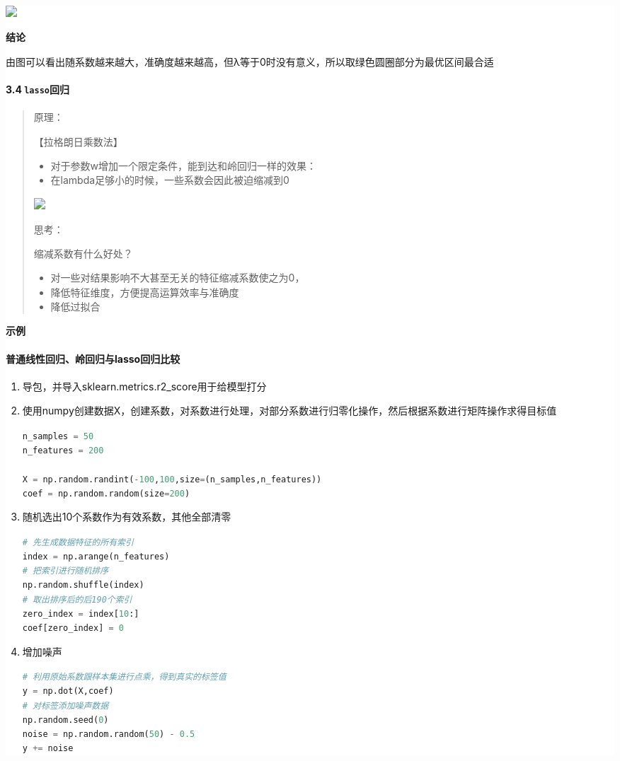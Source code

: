 <img src="http://qiniu.s001.xin/pandas/r.png" width='400'>

**结论**

由图可以看出随系数越来越大，准确度越来越高，但λ等于0时没有意义，所以取绿色圆圈部分为最优区间最合适

#### 3.4 `lasso`回归

> 原理：
>
> 【拉格朗日乘数法】
>
> - 对于参数w增加一个限定条件，能到达和岭回归一样的效果：
> - 在lambda足够小的时候，一些系数会因此被迫缩减到0
>
> <img src="http://qiniu.s001.xin/pandas/ls1.png" width="200">
>
> 思考：
>
> 缩减系数有什么好处？
>
> - 对一些对结果影响不大甚至无关的特征缩减系数使之为0，
> - 降低特征维度，方便提高运算效率与准确度
> - 降低过拟合

**示例**

#### 普通线性回归、岭回归与lasso回归比较

1. 导包，并导入sklearn.metrics.r2_score用于给模型打分

2. 使用numpy创建数据X，创建系数，对系数进行处理，对部分系数进行归零化操作，然后根据系数进行矩阵操作求得目标值

   ```python
   n_samples = 50
   n_features = 200
   
   X = np.random.randint(-100,100,size=(n_samples,n_features))
   coef = np.random.random(size=200)
   ```

3. 随机选出10个系数作为有效系数，其他全部清零

   ```python
   # 先生成数据特征的所有索引
   index = np.arange(n_features)
   # 把索引进行随机排序
   np.random.shuffle(index)
   # 取出排序后的后190个索引
   zero_index = index[10:]
   coef[zero_index] = 0
   ```

4. 增加噪声

   ```python
   # 利用原始系数跟样本集进行点乘，得到真实的标签值
   y = np.dot(X,coef)
   # 对标签添加噪声数据
   np.random.seed(0)
   noise = np.random.random(50) - 0.5
   y += noise
   ```
